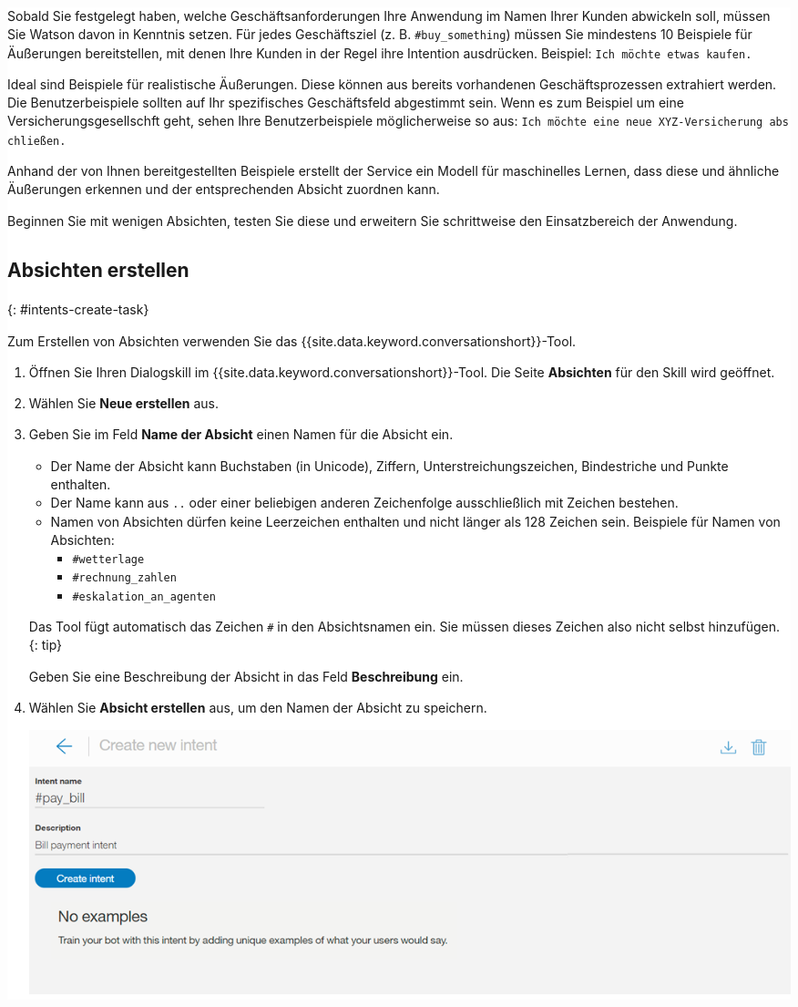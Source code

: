   Sobald Sie festgelegt haben, welche Geschäftsanforderungen Ihre Anwendung im Namen Ihrer Kunden abwickeln soll, müssen Sie Watson davon in Kenntnis setzen. Für jedes Geschäftsziel (z. B. `#buy_something`) müssen Sie mindestens 10 Beispiele für Äußerungen bereitstellen, mit denen Ihre Kunden in der Regel ihre Intention ausdrücken. Beispiel: `Ich möchte etwas kaufen.`
  
  Ideal sind Beispiele für realistische Äußerungen. Diese können aus bereits vorhandenen Geschäftsprozessen extrahiert werden. Die Benutzerbeispiele sollten auf Ihr spezifisches Geschäftsfeld abgestimmt sein. Wenn es zum Beispiel um eine Versicherungsgesellschft geht, sehen Ihre Benutzerbeispiele möglicherweise so aus: `Ich möchte eine neue XYZ-Versicherung abschließen.`
  
  Anhand der von Ihnen bereitgestellten Beispiele erstellt der Service ein Modell für maschinelles Lernen, dass diese und ähnliche Äußerungen erkennen und der entsprechenden Absicht zuordnen kann. 

Beginnen Sie mit wenigen Absichten, testen Sie diese und erweitern Sie schrittweise den Einsatzbereich der Anwendung.

## Absichten erstellen
{: #intents-create-task}

Zum Erstellen von Absichten verwenden Sie das {{site.data.keyword.conversationshort}}-Tool.

1.  Öffnen Sie Ihren Dialogskill im {{site.data.keyword.conversationshort}}-Tool. Die Seite **Absichten** für den Skill wird geöffnet.

1.  Wählen Sie **Neue erstellen** aus.

1.  Geben Sie im Feld **Name der Absicht** einen Namen für die Absicht ein.
    - Der Name der Absicht kann Buchstaben (in Unicode), Ziffern, Unterstreichungszeichen, Bindestriche und Punkte enthalten.
    - Der Name kann aus `..` oder einer beliebigen anderen Zeichenfolge ausschließlich mit Zeichen bestehen.
    - Namen von Absichten dürfen keine Leerzeichen enthalten und nicht länger als 128 Zeichen sein. Beispiele für Namen von Absichten:
        - `#wetterlage`
        - `#rechnung_zahlen`
        - `#eskalation_an_agenten`

    Das Tool fügt automatisch das Zeichen `#` in den Absichtsnamen ein. Sie müssen dieses Zeichen also nicht selbst hinzufügen.
    {: tip}

    Geben Sie eine Beschreibung der Absicht in das Feld **Beschreibung** ein.

1.  Wählen Sie **Absicht erstellen** aus, um den Namen der Absicht zu speichern.

    ![Screenshot mit der Definition einer neuen Absicht](images/create_intent.png)
